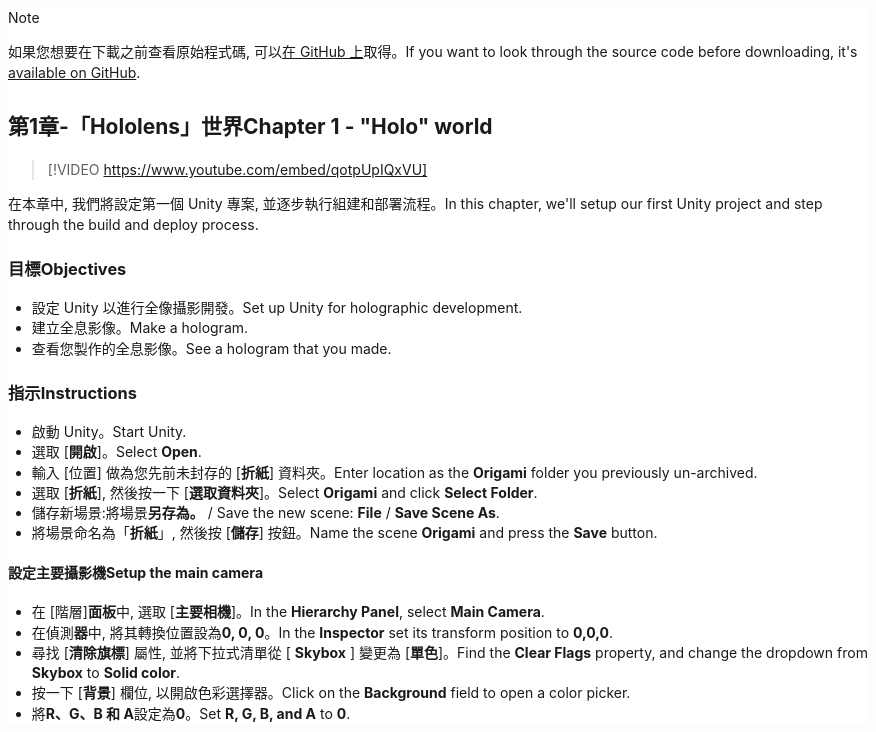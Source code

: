 >[!NOTE]
><span data-ttu-id="4420d-130">如果您想要在下載之前查看原始程式碼, 可以[在 GitHub 上](https://github.com/Microsoft/HolographicAcademy/tree/Holograms-101)取得。</span><span class="sxs-lookup"><span data-stu-id="4420d-130">If you want to look through the source code before downloading, it's [available on GitHub](https://github.com/Microsoft/HolographicAcademy/tree/Holograms-101).</span></span>

## <a name="chapter-1---holo-world"></a><span data-ttu-id="4420d-131">第1章-「Hololens」世界</span><span class="sxs-lookup"><span data-stu-id="4420d-131">Chapter 1 - "Holo" world</span></span>

>[!VIDEO https://www.youtube.com/embed/qotpUpIQxVU]

<span data-ttu-id="4420d-132">在本章中, 我們將設定第一個 Unity 專案, 並逐步執行組建和部署流程。</span><span class="sxs-lookup"><span data-stu-id="4420d-132">In this chapter, we'll setup our first Unity project and step through the build and deploy process.</span></span>

### <a name="objectives"></a><span data-ttu-id="4420d-133">目標</span><span class="sxs-lookup"><span data-stu-id="4420d-133">Objectives</span></span>

* <span data-ttu-id="4420d-134">設定 Unity 以進行全像攝影開發。</span><span class="sxs-lookup"><span data-stu-id="4420d-134">Set up Unity for holographic development.</span></span>
* <span data-ttu-id="4420d-135">建立全息影像。</span><span class="sxs-lookup"><span data-stu-id="4420d-135">Make a hologram.</span></span>
* <span data-ttu-id="4420d-136">查看您製作的全息影像。</span><span class="sxs-lookup"><span data-stu-id="4420d-136">See a hologram that you made.</span></span>

### <a name="instructions"></a><span data-ttu-id="4420d-137">指示</span><span class="sxs-lookup"><span data-stu-id="4420d-137">Instructions</span></span>

* <span data-ttu-id="4420d-138">啟動 Unity。</span><span class="sxs-lookup"><span data-stu-id="4420d-138">Start Unity.</span></span>
* <span data-ttu-id="4420d-139">選取 [**開啟**]。</span><span class="sxs-lookup"><span data-stu-id="4420d-139">Select **Open**.</span></span>
* <span data-ttu-id="4420d-140">輸入 [位置] 做為您先前未封存的 [**折紙**] 資料夾。</span><span class="sxs-lookup"><span data-stu-id="4420d-140">Enter location as the **Origami** folder you previously un-archived.</span></span>
* <span data-ttu-id="4420d-141">選取 [**折紙**], 然後按一下 [**選取資料夾**]。</span><span class="sxs-lookup"><span data-stu-id="4420d-141">Select **Origami** and click **Select Folder**.</span></span>
* <span data-ttu-id="4420d-142">儲存新場景:將場景**另存為。**  / </span><span class="sxs-lookup"><span data-stu-id="4420d-142">Save the new scene: **File** / **Save Scene As**.</span></span>
* <span data-ttu-id="4420d-143">將場景命名為「**折紙**」, 然後按 [**儲存**] 按鈕。</span><span class="sxs-lookup"><span data-stu-id="4420d-143">Name the scene **Origami** and press the **Save** button.</span></span>

#### <a name="setup-the-main-camera"></a><span data-ttu-id="4420d-144">設定主要攝影機</span><span class="sxs-lookup"><span data-stu-id="4420d-144">Setup the main camera</span></span>

* <span data-ttu-id="4420d-145">在 [階層]**面板**中, 選取 [**主要相機**]。</span><span class="sxs-lookup"><span data-stu-id="4420d-145">In the **Hierarchy Panel**, select **Main Camera**.</span></span>
* <span data-ttu-id="4420d-146">在偵測**器**中, 將其轉換位置設為**0, 0, 0**。</span><span class="sxs-lookup"><span data-stu-id="4420d-146">In the **Inspector** set its transform position to **0,0,0**.</span></span>
* <span data-ttu-id="4420d-147">尋找 [**清除旗標**] 屬性, 並將下拉式清單從 [ **Skybox** ] 變更為 [**單色**]。</span><span class="sxs-lookup"><span data-stu-id="4420d-147">Find the **Clear Flags** property, and change the dropdown from **Skybox** to **Solid color**.</span></span>
* <span data-ttu-id="4420d-148">按一下 [**背景**] 欄位, 以開啟色彩選擇器。</span><span class="sxs-lookup"><span data-stu-id="4420d-148">Click on the **Background** field to open a color picker.</span></span>
* <span data-ttu-id="4420d-149">將**R、G、B 和 A**設定為**0**。</span><span class="sxs-lookup"><span data-stu-id="4420d-149">Set **R, G, B, and A** to **0**.</span></span>
